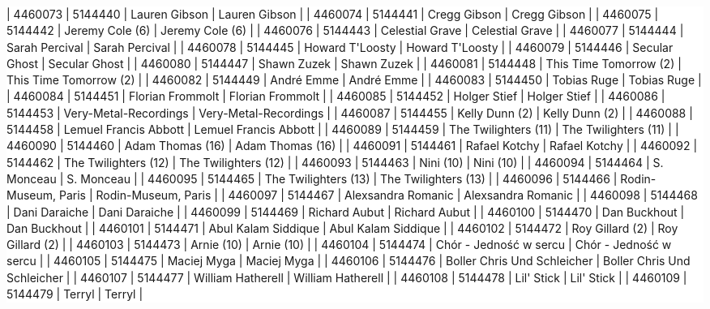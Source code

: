 | 4460073 | 5144440 | Lauren Gibson | Lauren Gibson |
| 4460074 | 5144441 | Cregg Gibson | Cregg Gibson |
| 4460075 | 5144442 | Jeremy Cole (6) | Jeremy Cole (6) |
| 4460076 | 5144443 | Celestial Grave | Celestial Grave |
| 4460077 | 5144444 | Sarah Percival | Sarah Percival |
| 4460078 | 5144445 | Howard T'Loosty | Howard T'Loosty |
| 4460079 | 5144446 | Secular Ghost | Secular Ghost |
| 4460080 | 5144447 | Shawn Zuzek | Shawn Zuzek |
| 4460081 | 5144448 | This Time Tomorrow (2) | This Time Tomorrow (2) |
| 4460082 | 5144449 | André Emme | André Emme |
| 4460083 | 5144450 | Tobias Ruge | Tobias Ruge |
| 4460084 | 5144451 | Florian Frommolt | Florian Frommolt |
| 4460085 | 5144452 | Holger Stief | Holger Stief |
| 4460086 | 5144453 | Very-Metal-Recordings | Very-Metal-Recordings |
| 4460087 | 5144455 | Kelly Dunn (2) | Kelly Dunn (2) |
| 4460088 | 5144458 | Lemuel Francis Abbott | Lemuel Francis Abbott |
| 4460089 | 5144459 | The Twilighters (11) | The Twilighters (11) |
| 4460090 | 5144460 | Adam Thomas (16) | Adam Thomas (16) |
| 4460091 | 5144461 | Rafael Kotchy | Rafael Kotchy |
| 4460092 | 5144462 | The Twilighters (12) | The Twilighters (12) |
| 4460093 | 5144463 | Nini (10) | Nini (10) |
| 4460094 | 5144464 | S. Monceau | S. Monceau |
| 4460095 | 5144465 | The Twilighters (13) | The Twilighters (13) |
| 4460096 | 5144466 | Rodin-Museum, Paris | Rodin-Museum, Paris |
| 4460097 | 5144467 | Alexsandra Romanic | Alexsandra Romanic |
| 4460098 | 5144468 | Dani Daraiche | Dani Daraiche |
| 4460099 | 5144469 | Richard Aubut | Richard Aubut |
| 4460100 | 5144470 | Dan Buckhout | Dan Buckhout |
| 4460101 | 5144471 | Abul Kalam Siddique | Abul Kalam Siddique |
| 4460102 | 5144472 | Roy Gillard (2) | Roy Gillard (2) |
| 4460103 | 5144473 | Arnie (10) | Arnie (10) |
| 4460104 | 5144474 | Chór - Jedność w sercu | Chór - Jedność w sercu |
| 4460105 | 5144475 | Maciej Myga | Maciej Myga |
| 4460106 | 5144476 | Boller Chris Und Schleicher | Boller Chris Und Schleicher |
| 4460107 | 5144477 | William Hatherell | William Hatherell |
| 4460108 | 5144478 | Lil' Stick | Lil' Stick |
| 4460109 | 5144479 | Terryl | Terryl |